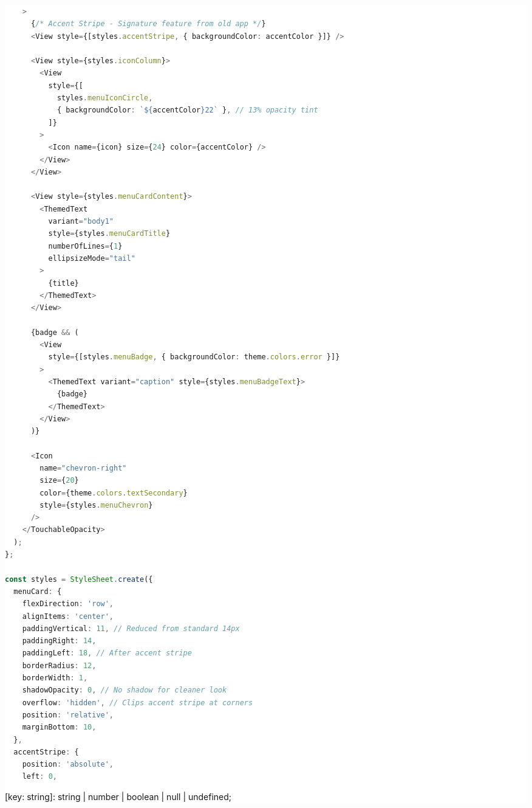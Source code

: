 ```typescript
    >
      {/* Accent Stripe - Signature feature from old app */}
      <View style={[styles.accentStripe, { backgroundColor: accentColor }]} />

      <View style={styles.iconColumn}>
        <View
          style={[
            styles.menuIconCircle,
            { backgroundColor: `${accentColor}22` }, // 13% opacity tint
          ]}
        >
          <Icon name={icon} size={24} color={accentColor} />
        </View>
      </View>

      <View style={styles.menuCardContent}>
        <ThemedText
          variant="body1"
          style={styles.menuCardTitle}
          numberOfLines={1}
          ellipsizeMode="tail"
        >
          {title}
        </ThemedText>
      </View>

      {badge && (
        <View
          style={[styles.menuBadge, { backgroundColor: theme.colors.error }]}
        >
          <ThemedText variant="caption" style={styles.menuBadgeText}>
            {badge}
          </ThemedText>
        </View>
      )}

      <Icon
        name="chevron-right"
        size={20}
        color={theme.colors.textSecondary}
        style={styles.menuChevron}
      />
    </TouchableOpacity>
  );
};

const styles = StyleSheet.create({
  menuCard: {
    flexDirection: 'row',
    alignItems: 'center',
    paddingVertical: 11, // Reduced from standard 14px
    paddingRight: 14,
    paddingLeft: 18, // After accent stripe
    borderRadius: 12,
    borderWidth: 1,
    shadowOpacity: 0, // No shadow for cleaner look
    overflow: 'hidden', // Clips accent stripe at corners
    position: 'relative',
    marginBottom: 10,
  },
  accentStripe: {
    position: 'absolute',
    left: 0,
```

  [key: string]: string | number | boolean | null | undefined;